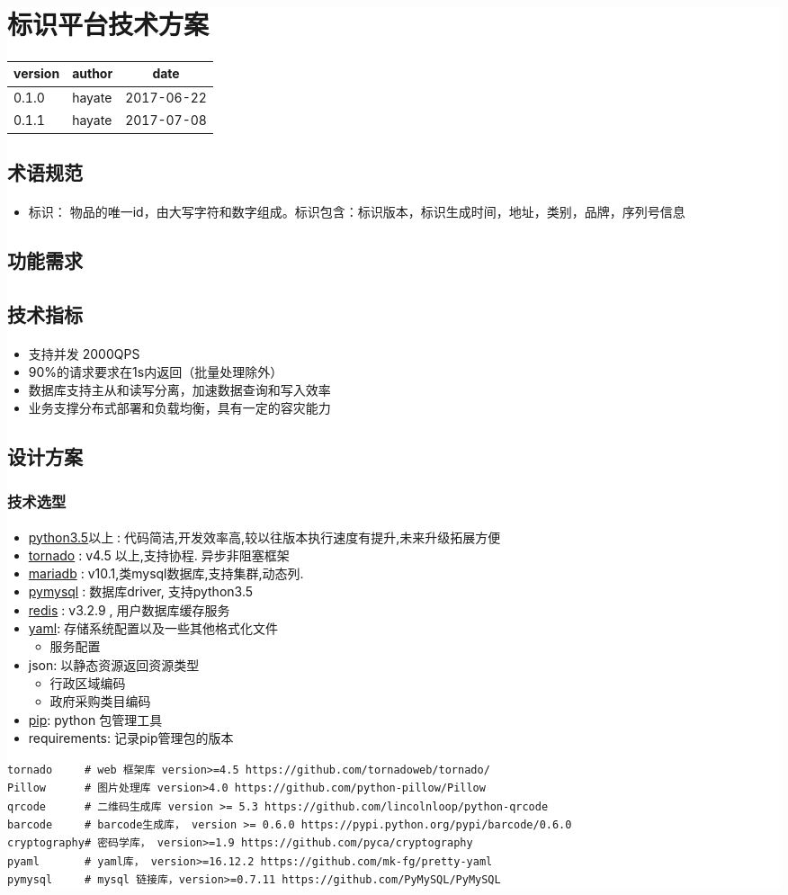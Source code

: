 # 标识平台技术方案

| version | author | date       |
| ------- | ------ | ---------- |
| 0.1.0   | hayate | 2017-06-22 |
| 0.1.1   | hayate | 2017-07-08 |



## 术语规范

- 标识： 物品的唯一id，由大写字符和数字组成。标识包含：标识版本，标识生成时间，地址，类别，品牌，序列号信息

## 功能需求



## 技术指标

- 支持并发 2000QPS
- 90%的请求要求在1s内返回（批量处理除外）
- 数据库支持主从和读写分离，加速数据查询和写入效率
- 业务支撑分布式部署和负载均衡，具有一定的容灾能力

## 设计方案

### 技术选型

- [python3.5](https://www.python.org/)以上  :  代码简洁,开发效率高,较以往版本执行速度有提升,未来升级拓展方便 
- [tornado](http://www.tornadoweb.org/en/stable/) :  v4.5 以上,支持协程. 异步非阻塞框架
- [mariadb](https://mariadb.com/) : v10.1,类mysql数据库,支持集群,动态列.
- [pymysql](https://github.com/PyMySQL/PyMySQL) : 数据库driver, 支持python3.5
- [redis](https://redis.io/) : v3.2.9 , 用户数据库缓存服务
- [yaml](http://www.yaml.org/): 存储系统配置以及一些其他格式化文件
  - 服务配置
- json: 以静态资源返回资源类型
  - 行政区域编码
  - 政府采购类目编码
- [pip](https://pypi.python.org/pypi/pip): python 包管理工具
- requirements: 记录pip管理包的版本

```text
tornado 	# web 框架库 version>=4.5 https://github.com/tornadoweb/tornado/
Pillow 		# 图片处理库 version>4.0 https://github.com/python-pillow/Pillow
qrcode 		# 二维码生成库 version >= 5.3 https://github.com/lincolnloop/python-qrcode
barcode 	# barcode生成库， version >= 0.6.0 https://pypi.python.org/pypi/barcode/0.6.0
cryptography# 密码学库， version>=1.9 https://github.com/pyca/cryptography
pyaml		# yaml库， version>=16.12.2 https://github.com/mk-fg/pretty-yaml
pymysql		# mysql 链接库，version>=0.7.11 https://github.com/PyMySQL/PyMySQL
```
